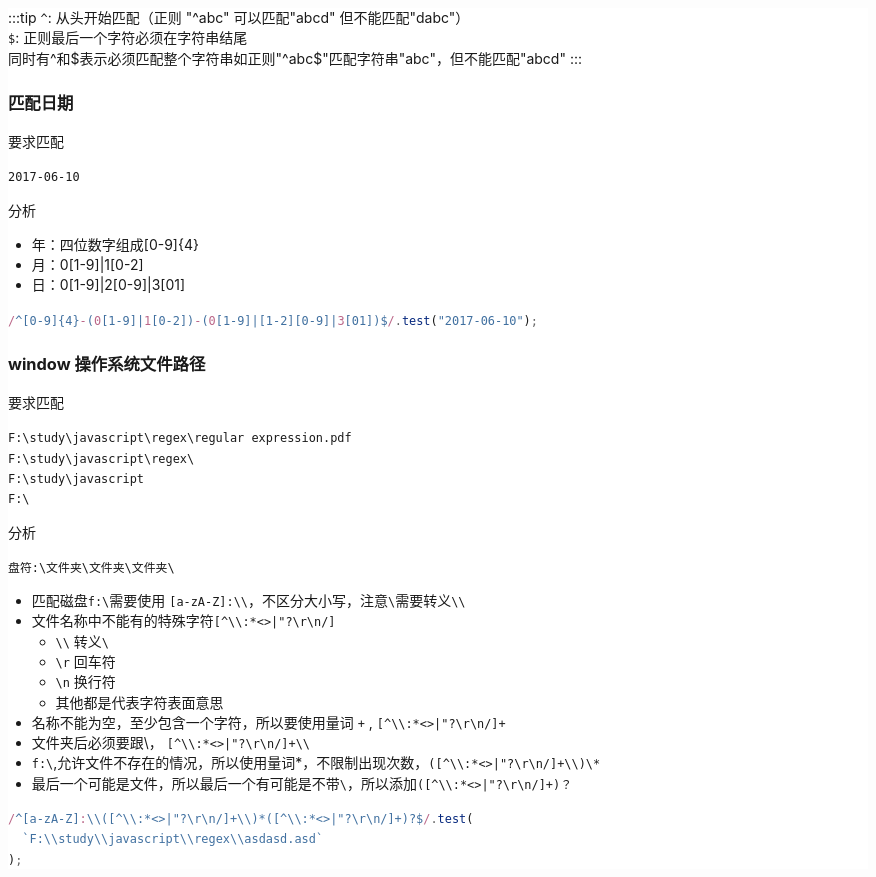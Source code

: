 :::tip
`^`: 从头开始匹配（正则 "^abc" 可以匹配"abcd" 但不能匹配"dabc"）  
`$`: 正则最后一个字符必须在字符串结尾  
同时有^和$表示必须匹配整个字符串如正则"^abc$"匹配字符串"abc"，但不能匹配"abcd"
:::

### 匹配日期

要求匹配

```
2017-06-10
```

分析

- 年：四位数字组成[0-9]{4}
- 月：0[1-9]|1[0-2]
- 日：0[1-9]|2[0-9]|3[01]

```javascript
/^[0-9]{4}-(0[1-9]|1[0-2])-(0[1-9]|[1-2][0-9]|3[01])$/.test("2017-06-10");
```

### window 操作系统文件路径

要求匹配

```
F:\study\javascript\regex\regular expression.pdf
F:\study\javascript\regex\
F:\study\javascript
F:\
```

分析

```
盘符:\文件夹\文件夹\文件夹\
```

- 匹配磁盘`f:\`需要使用 `[a-zA-Z]:\\`，不区分大小写，注意`\`需要转义`\\`
- 文件名称中不能有的特殊字符`[^\\:*<>|"?\r\n/]`
  - `\\` 转义`\`
  - `\r` 回车符
  - `\n` 换行符
  - 其他都是代表字符表面意思
- 名称不能为空，至少包含一个字符，所以要使用量词 `+` , `[^\\:*<>|"?\r\n/]+`
- 文件夹后必须要跟\， `[^\\:*<>|"?\r\n/]+\\`
- `f:\`,允许文件不存在的情况，所以使用量词*，不限制出现次数，`([^\\:*<>|"?\r\n/]+\\)\*`
- 最后一个可能是文件，所以最后一个有可能是不带`\`，所以添加`([^\\:*<>|"?\r\n/]+)？`

```javascript
/^[a-zA-Z]:\\([^\\:*<>|"?\r\n/]+\\)*([^\\:*<>|"?\r\n/]+)?$/.test(
  `F:\\study\\javascript\\regex\\asdasd.asd`
);
```
